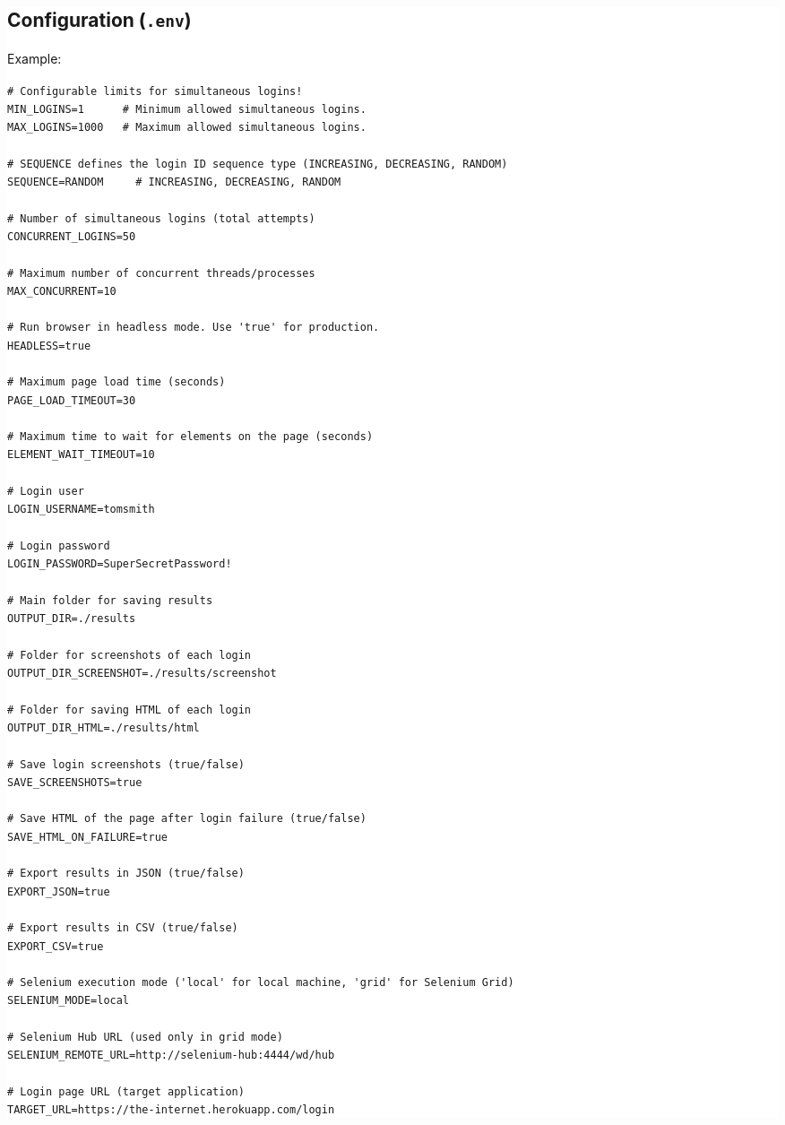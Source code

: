 
## Configuration (`.env`)

Example:

```dotenv
# Configurable limits for simultaneous logins!
MIN_LOGINS=1      # Minimum allowed simultaneous logins.
MAX_LOGINS=1000   # Maximum allowed simultaneous logins.

# SEQUENCE defines the login ID sequence type (INCREASING, DECREASING, RANDOM)
SEQUENCE=RANDOM     # INCREASING, DECREASING, RANDOM

# Number of simultaneous logins (total attempts)
CONCURRENT_LOGINS=50

# Maximum number of concurrent threads/processes
MAX_CONCURRENT=10

# Run browser in headless mode. Use 'true' for production.
HEADLESS=true

# Maximum page load time (seconds)
PAGE_LOAD_TIMEOUT=30

# Maximum time to wait for elements on the page (seconds)
ELEMENT_WAIT_TIMEOUT=10

# Login user
LOGIN_USERNAME=tomsmith

# Login password
LOGIN_PASSWORD=SuperSecretPassword!

# Main folder for saving results
OUTPUT_DIR=./results

# Folder for screenshots of each login
OUTPUT_DIR_SCREENSHOT=./results/screenshot

# Folder for saving HTML of each login
OUTPUT_DIR_HTML=./results/html

# Save login screenshots (true/false)
SAVE_SCREENSHOTS=true

# Save HTML of the page after login failure (true/false)
SAVE_HTML_ON_FAILURE=true

# Export results in JSON (true/false)
EXPORT_JSON=true

# Export results in CSV (true/false)
EXPORT_CSV=true

# Selenium execution mode ('local' for local machine, 'grid' for Selenium Grid)
SELENIUM_MODE=local

# Selenium Hub URL (used only in grid mode)
SELENIUM_REMOTE_URL=http://selenium-hub:4444/wd/hub

# Login page URL (target application)
TARGET_URL=https://the-internet.herokuapp.com/login

```
